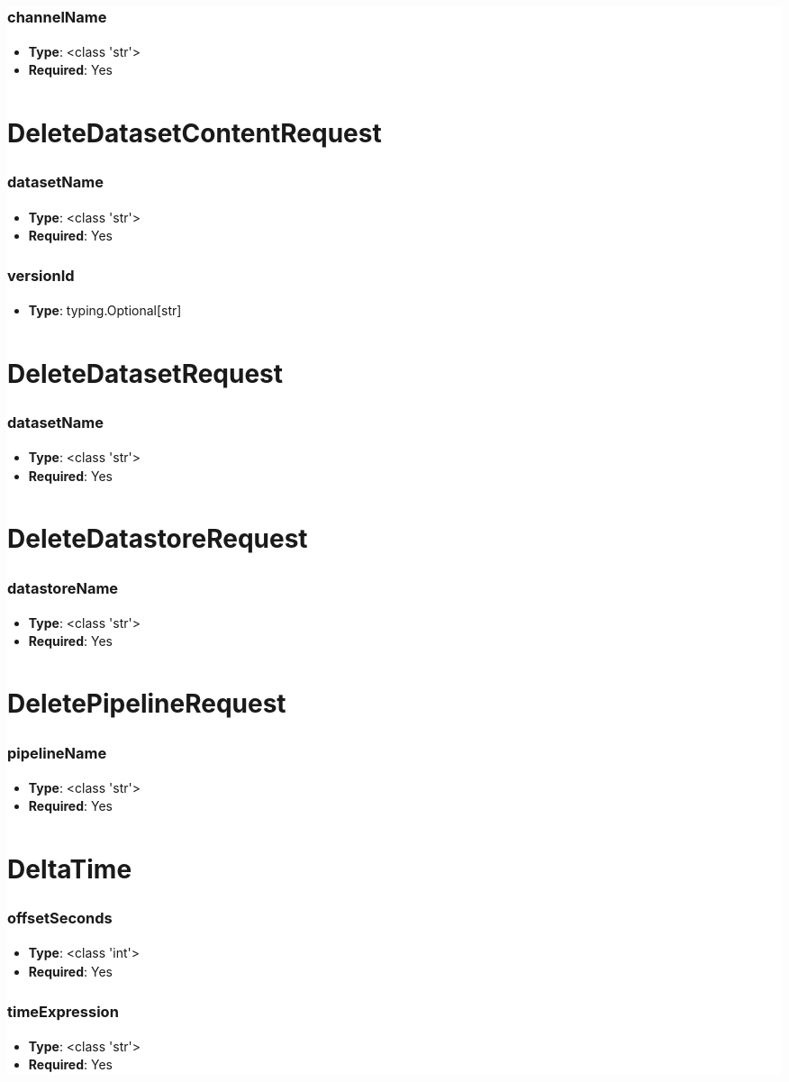 ### channelName
- **Type**: <class 'str'>
- **Required**: Yes


# DeleteDatasetContentRequest

### datasetName
- **Type**: <class 'str'>
- **Required**: Yes

### versionId
- **Type**: typing.Optional[str]


# DeleteDatasetRequest

### datasetName
- **Type**: <class 'str'>
- **Required**: Yes


# DeleteDatastoreRequest

### datastoreName
- **Type**: <class 'str'>
- **Required**: Yes


# DeletePipelineRequest

### pipelineName
- **Type**: <class 'str'>
- **Required**: Yes


# DeltaTime

### offsetSeconds
- **Type**: <class 'int'>
- **Required**: Yes

### timeExpression
- **Type**: <class 'str'>
- **Required**: Yes
